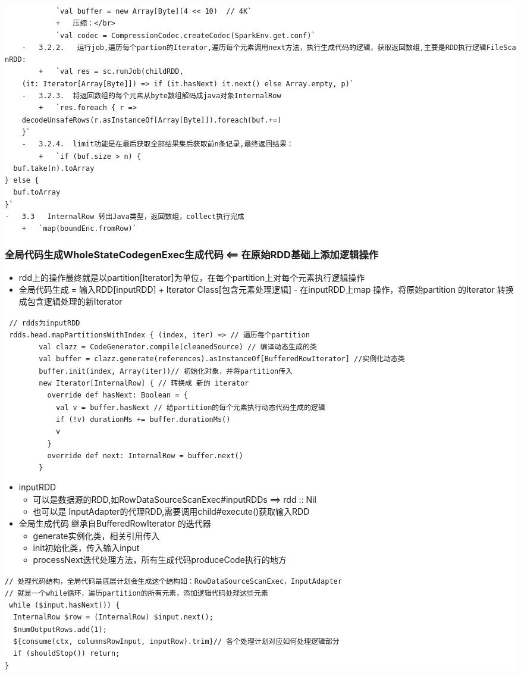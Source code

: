                 `val buffer = new Array[Byte](4 << 10)  // 4K`
                +   压缩：</br>
                `val codec = CompressionCodec.createCodec(SparkEnv.get.conf)`
        -   3.2.2.   运行job,遍历每个partion的Iterator,遍历每个元素调用next方法，执行生成代码的逻辑，获取返回数组,主要是RDD执行逻辑FileScanRDD:
            +   `val res = sc.runJob(childRDD,
        (it: Iterator[Array[Byte]]) => if (it.hasNext) it.next() else Array.empty, p)`            
        -   3.2.3.  将返回数组的每个元素从byte数组解码成java对象InternalRow
            +   `res.foreach { r =>
        decodeUnsafeRows(r.asInstanceOf[Array[Byte]]).foreach(buf.+=)
        }`     
        -   3.2.4.  limit功能是在最后获取全部结果集后获取前n条记录,最终返回结果：
            +   `if (buf.size > n) {
      buf.take(n).toArray
    } else {
      buf.toArray
    }`
    -   3.3   InternalRow 转出Java类型，返回数组，collect执行完成
        +   `map(boundEnc.fromRow)`

###  全局代码生成WholeStateCodegenExec生成代码 <== 在原始RDD基础上添加逻辑操作
*    rdd上的操作最终就是以partition[Iterator]为单位，在每个partition上对每个元素执行逻辑操作
*    全局代码生成 = 输入RDD[inputRDD] + Iterator Class[包含元素处理逻辑] 
    -    在inputRDD上map 操作，将原始partition 的Iterator 转换成包含逻辑处理的新Iterator
```
 // rdds为inputRDD
 rdds.head.mapPartitionsWithIndex { (index, iter) => // 遍历每个partition
        val clazz = CodeGenerator.compile(cleanedSource) // 编译动态生成的类
        val buffer = clazz.generate(references).asInstanceOf[BufferedRowIterator] //实例化动态类
        buffer.init(index, Array(iter))// 初始化对象，并将partition传入
        new Iterator[InternalRow] { // 转换成 新的 iterator
          override def hasNext: Boolean = {
            val v = buffer.hasNext // 给partition的每个元素执行动态代码生成的逻辑
            if (!v) durationMs += buffer.durationMs()
            v
          }
          override def next: InternalRow = buffer.next()
        }
```
*   inputRDD
    -   可以是数据源的RDD,如RowDataSourceScanExec#inputRDDs ==> rdd :: Nil
    -   也可以是 InputAdapter的代理RDD,需要调用child#execute()获取输入RDD
*   全局生成代码 继承自BufferedRowIterator 的迭代器
    -   generate实例化类，相关引用传入
    -   init初始化类，传入输入input
    -   processNext迭代处理方法，所有生成代码produceCode执行的地方
```
// 处理代码结构，全局代码最底层计划会生成这个结构如：RowDataSourceScanExec，InputAdapter
// 就是一个while循环，遍历partition的所有元素，添加逻辑代码处理这些元素
 while ($input.hasNext()) {
  InternalRow $row = (InternalRow) $input.next();
  $numOutputRows.add(1);
  ${consume(ctx, columnsRowInput, inputRow).trim}// 各个处理计划对应如何处理逻辑部分
  if (shouldStop()) return;
}
```
